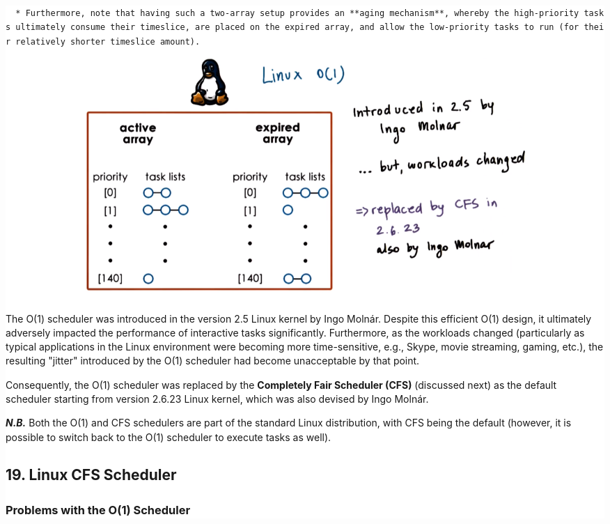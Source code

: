       * Furthermore, note that having such a two-array setup provides an **aging mechanism**, whereby the high-priority tasks ultimately consume their timeslice, are placed on the expired array, and allow the low-priority tasks to run (for their relatively shorter timeslice amount).

<center>
<img src="./assets/P03L01-049.png" width="650">
</center>

The O(1) scheduler was introduced in the version 2.5 Linux kernel by Ingo Molnár. Despite this efficient O(1) design, it ultimately adversely impacted the performance of interactive tasks significantly. Furthermore, as the workloads changed (particularly as typical applications in the Linux environment were becoming more time-sensitive, e.g., Skype, movie streaming, gaming, etc.), the resulting "jitter" introduced by the O(1) scheduler had become unacceptable by that point.

Consequently, the O(1) scheduler was replaced by the **Completely Fair Scheduler (CFS)** (discussed next) as the default scheduler starting from version 2.6.23 Linux kernel, which was also devised by Ingo Molnár.

***N.B.*** Both the O(1) and CFS schedulers are part of the standard Linux distribution, with CFS being the default (however, it is possible to switch back to the O(1) scheduler to execute tasks as well).

## 19. Linux CFS Scheduler

### Problems with the O(1) Scheduler

<center>
